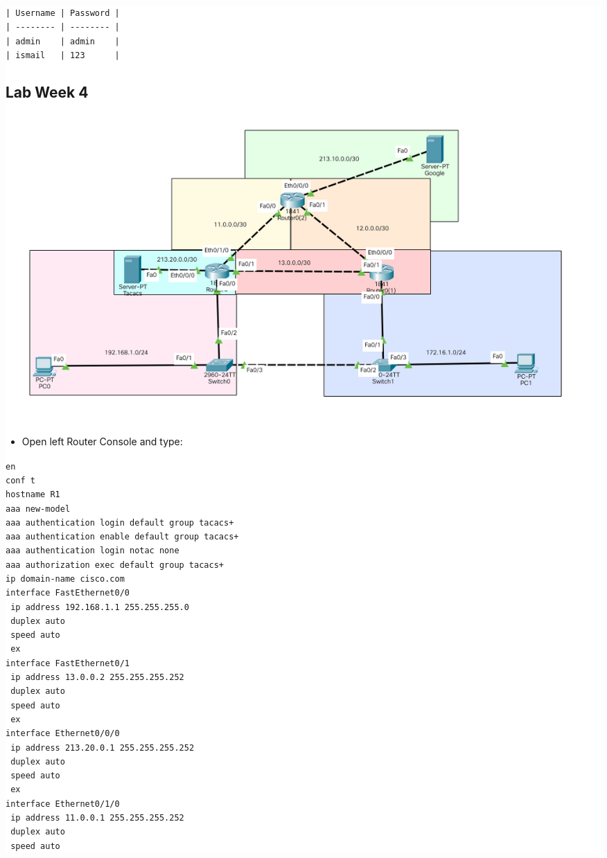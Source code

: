     | Username | Password |
    | -------- | -------- |
    | admin    | admin    |
    | ismail   | 123      |

## Lab Week 4

![](lab4.png)

-   Open left Router Console and type:

```
en
conf t
hostname R1
aaa new-model
aaa authentication login default group tacacs+
aaa authentication enable default group tacacs+
aaa authentication login notac none
aaa authorization exec default group tacacs+
ip domain-name cisco.com
interface FastEthernet0/0
 ip address 192.168.1.1 255.255.255.0
 duplex auto
 speed auto
 ex
interface FastEthernet0/1
 ip address 13.0.0.2 255.255.255.252
 duplex auto
 speed auto
 ex
interface Ethernet0/0/0
 ip address 213.20.0.1 255.255.255.252
 duplex auto
 speed auto
 ex
interface Ethernet0/1/0
 ip address 11.0.0.1 255.255.255.252
 duplex auto
 speed auto
```